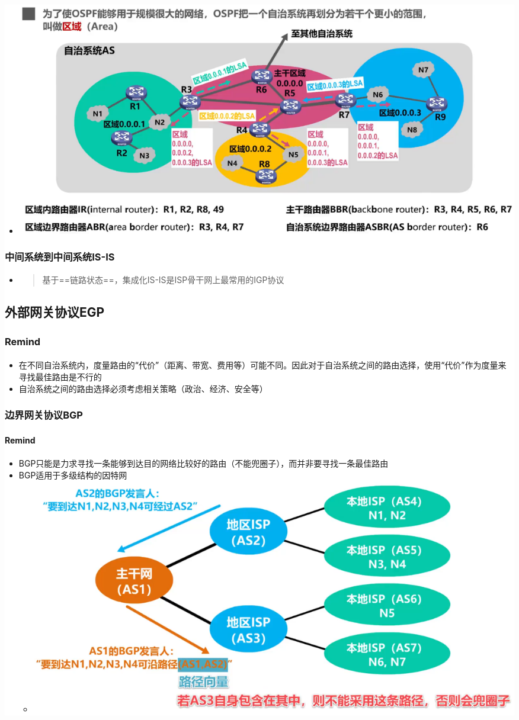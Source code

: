 - ![image-20250305225833671](./resource/image-20250305225833671.png)

### 中间系统到中间系统IS-IS

- > 基于==链路状态==，集成化IS-IS是ISP骨干网上最常用的IGP协议

## 外部网关协议EGP

### Remind

- 在不同自治系统内，度量路由的“代价”（距离、带宽、费用等）可能不同。因此对于自治系统之间的路由选择，使用“代价”作为度量来寻找最佳路由是不行的
- 自治系统之间的路由选择必须考虑相关策略（政治、经济、安全等）

### 边界网关协议BGP

#### Remind

- BGP只能是力求寻找一条能够到达目的网络比较好的路由（不能兜圈子），而并非要寻找一条最佳路由
- BGP适用于多级结构的因特网
  - ![image-20250306180558320](./resource/image-20250306180558320.png)

